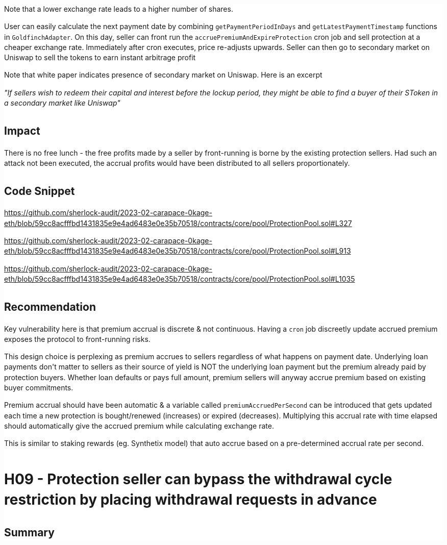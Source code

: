 Note that a lower exchange rate leads to a higher number of shares.

User can easily calculate the next payment date by combining `getPaymentPeriodInDays` and `getLatestPaymentTimestamp` functions in `GoldfinchAdapter`. On this day, seller can front run the `accruePremiumAndExpireProtection` cron job and sell protection at a cheaper exchange rate. Immediately after cron executes, price re-adjusts upwards. Seller can then go to secondary market on Uniswap to sell the tokens to earn instant arbitrage profit

Note that white paper indicates presence of secondary market on Uniswap. Here is an excerpt

_"If sellers wish to redeem their capital and interest before the lockup period, they might be able to find a buyer of their SToken in a secondary market like Uniswap"_

## Impact

There is no free lunch - the free profits made by a seller by front-running is borne by the existing protection sellers. Had such an attack not been executed, the accrual profits would have been distributed to all sellers proportionately.

## Code Snippet

https://github.com/sherlock-audit/2023-02-carapace-0kage-eth/blob/59cc8acfffbd1431835e9e4ad6483e0e35b70518/contracts/core/pool/ProtectionPool.sol#L327

https://github.com/sherlock-audit/2023-02-carapace-0kage-eth/blob/59cc8acfffbd1431835e9e4ad6483e0e35b70518/contracts/core/pool/ProtectionPool.sol#L913

https://github.com/sherlock-audit/2023-02-carapace-0kage-eth/blob/59cc8acfffbd1431835e9e4ad6483e0e35b70518/contracts/core/pool/ProtectionPool.sol#L1035

## Recommendation

Key vulnerability here is that premium accrual is discrete & not continuous. Having a `cron` job discreetly update accrued premium exposes the protocol to front-running risks.

This design choice is perplexing as premium accrues to sellers regardless of what happens on payment date. Underlying loan payments don't matter to sellers as their source of yield is NOT the underlying loan payment but the premium already paid by protection buyers. Whether loan defaults or pays full amount, premium sellers will anyway accrue premium based on existing buyer commitments.

Premium accrual should have been automatic & a variable called `premiumAccruedPerSecond` can be introduced that gets updated each time a new protection is bought/renewed (increases) or expired (decreases). Multiplying this accrual rate with time elapsed should automatically give the accrued premium while calculating exchange rate.

This is similar to staking rewards (eg. Synthetix model) that auto accrue based on a pre-determined accrual rate per second.

# H09 - Protection seller can bypass the withdrawal cycle restriction by placing withdrawal requests in advance

## Summary
